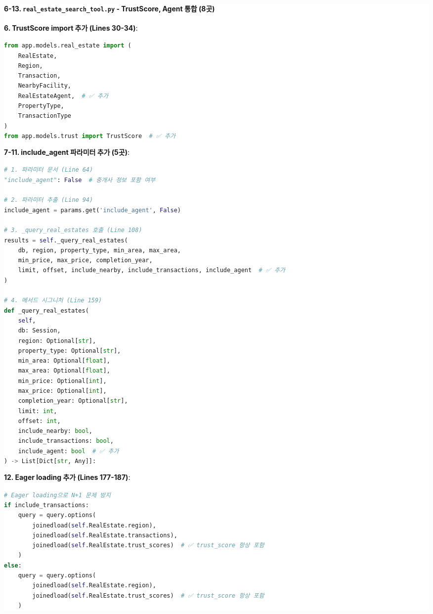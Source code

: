 
#### 6-13. `real_estate_search_tool.py` - TrustScore, Agent 통합 (8곳)

**6. TrustScore import 추가 (Lines 30-34)**:
```python
from app.models.real_estate import (
    RealEstate,
    Region,
    Transaction,
    NearbyFacility,
    RealEstateAgent,  # ✅ 추가
    PropertyType,
    TransactionType
)
from app.models.trust import TrustScore  # ✅ 추가
```

**7-11. include_agent 파라미터 추가 (5곳)**:
```python
# 1. 파라미터 문서 (Line 64)
"include_agent": False  # 중개사 정보 포함 여부

# 2. 파라미터 추출 (Line 94)
include_agent = params.get('include_agent', False)

# 3. _query_real_estates 호출 (Line 108)
results = self._query_real_estates(
    db, region, property_type, min_area, max_area,
    min_price, max_price, completion_year,
    limit, offset, include_nearby, include_transactions, include_agent  # ✅ 추가
)

# 4. 메서드 시그니처 (Line 159)
def _query_real_estates(
    self,
    db: Session,
    region: Optional[str],
    property_type: Optional[str],
    min_area: Optional[float],
    max_area: Optional[float],
    min_price: Optional[int],
    max_price: Optional[int],
    completion_year: Optional[str],
    limit: int,
    offset: int,
    include_nearby: bool,
    include_transactions: bool,
    include_agent: bool  # ✅ 추가
) -> List[Dict[str, Any]]:
```

**12. Eager loading 추가 (Lines 177-187)**:
```python
# Eager loading으로 N+1 문제 방지
if include_transactions:
    query = query.options(
        joinedload(self.RealEstate.region),
        joinedload(self.RealEstate.transactions),
        joinedload(self.RealEstate.trust_scores)  # ✅ trust_score 항상 포함
    )
else:
    query = query.options(
        joinedload(self.RealEstate.region),
        joinedload(self.RealEstate.trust_scores)  # ✅ trust_score 항상 포함
    )
```